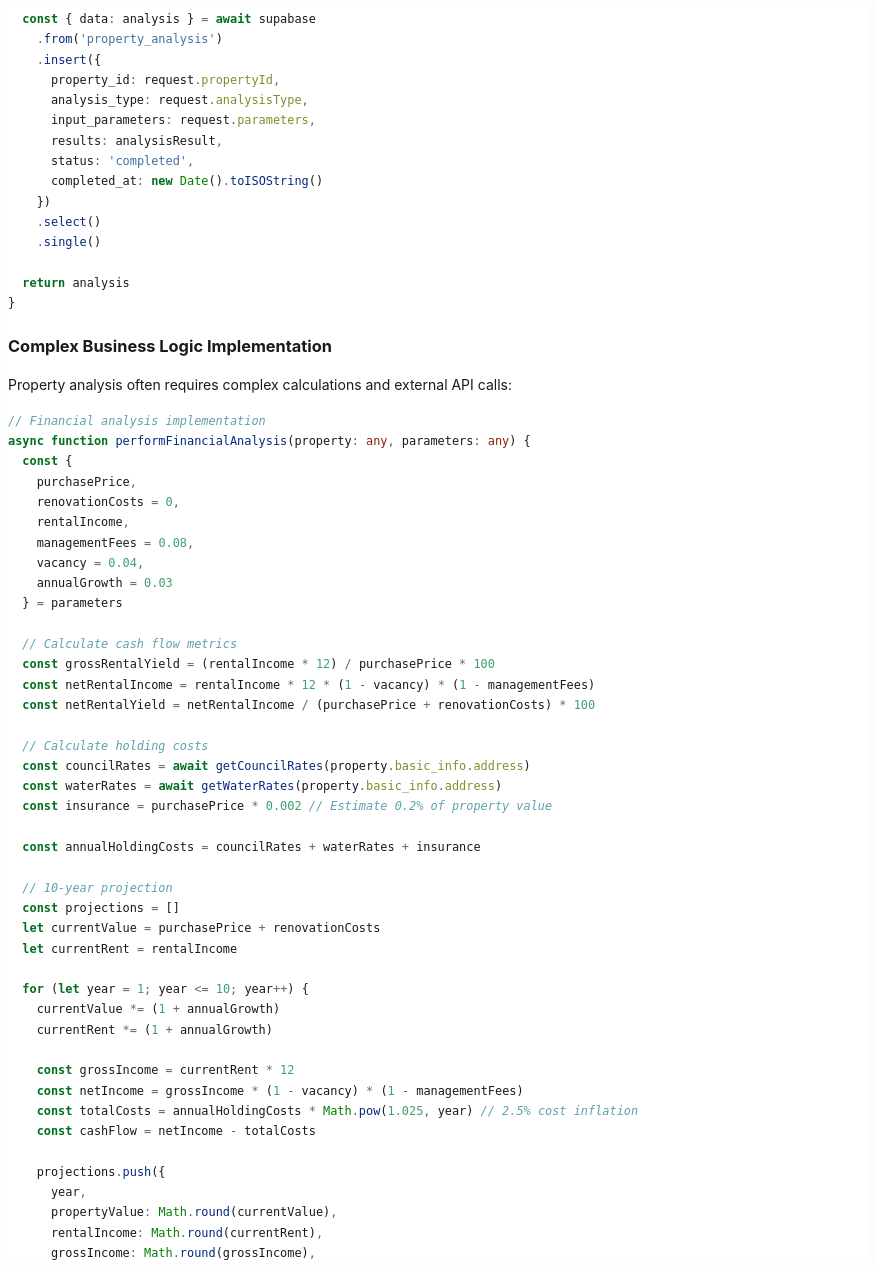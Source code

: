 ```typescript
  const { data: analysis } = await supabase
    .from('property_analysis')
    .insert({
      property_id: request.propertyId,
      analysis_type: request.analysisType,
      input_parameters: request.parameters,
      results: analysisResult,
      status: 'completed',
      completed_at: new Date().toISOString()
    })
    .select()
    .single()

  return analysis
}
```

### Complex Business Logic Implementation

Property analysis often requires complex calculations and external API calls:

```typescript
// Financial analysis implementation
async function performFinancialAnalysis(property: any, parameters: any) {
  const {
    purchasePrice,
    renovationCosts = 0,
    rentalIncome,
    managementFees = 0.08,
    vacancy = 0.04,
    annualGrowth = 0.03
  } = parameters

  // Calculate cash flow metrics
  const grossRentalYield = (rentalIncome * 12) / purchasePrice * 100
  const netRentalIncome = rentalIncome * 12 * (1 - vacancy) * (1 - managementFees)
  const netRentalYield = netRentalIncome / (purchasePrice + renovationCosts) * 100

  // Calculate holding costs
  const councilRates = await getCouncilRates(property.basic_info.address)
  const waterRates = await getWaterRates(property.basic_info.address)
  const insurance = purchasePrice * 0.002 // Estimate 0.2% of property value
  
  const annualHoldingCosts = councilRates + waterRates + insurance

  // 10-year projection
  const projections = []
  let currentValue = purchasePrice + renovationCosts
  let currentRent = rentalIncome

  for (let year = 1; year <= 10; year++) {
    currentValue *= (1 + annualGrowth)
    currentRent *= (1 + annualGrowth)
    
    const grossIncome = currentRent * 12
    const netIncome = grossIncome * (1 - vacancy) * (1 - managementFees)
    const totalCosts = annualHoldingCosts * Math.pow(1.025, year) // 2.5% cost inflation
    const cashFlow = netIncome - totalCosts

    projections.push({
      year,
      propertyValue: Math.round(currentValue),
      rentalIncome: Math.round(currentRent),
      grossIncome: Math.round(grossIncome),
```